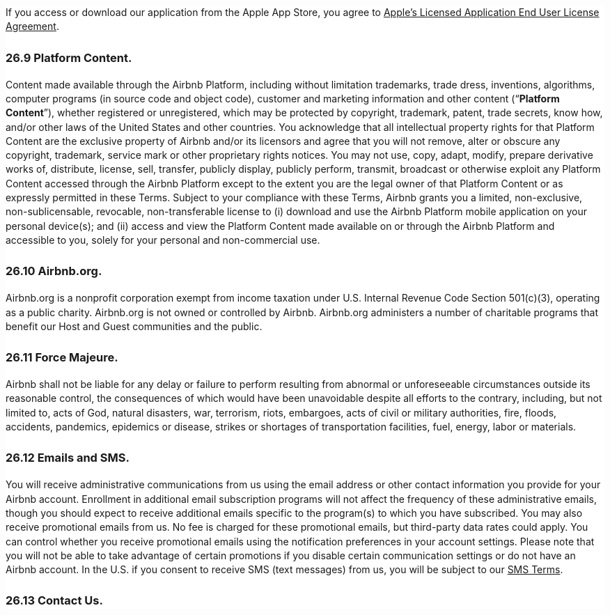 If you access or download our application from the Apple App Store, you agree to [Apple’s Licensed Application End User License Agreement](https://www.apple.com/legal/internet-services/itunes/appstore/dev/stdeula/).

### 26.9 Platform Content. 

Content made available through the Airbnb Platform, including without limitation trademarks, trade dress, inventions, algorithms, computer programs (in source code and object code), customer and marketing information and other content (“**Platform Content**”), whether registered or unregistered, which may be protected by copyright, trademark, patent, trade secrets, know how, and/or other laws of the United States and other countries. You acknowledge that all intellectual property rights for that Platform Content are the exclusive property of Airbnb and/or its licensors and agree that you will not remove, alter or obscure any copyright, trademark, service mark or other proprietary rights notices. You may not use, copy, adapt, modify, prepare derivative works of, distribute, license, sell, transfer, publicly display, publicly perform, transmit, broadcast or otherwise exploit any Platform Content accessed through the Airbnb Platform except to the extent you are the legal owner of that Platform Content or as expressly permitted in these Terms. Subject to your compliance with these Terms, Airbnb grants you a limited, non-exclusive, non-sublicensable, revocable, non-transferable license to (i) download and use the Airbnb Platform mobile application on your personal device(s); and (ii) access and view the Platform Content made available on or through the Airbnb Platform and accessible to you, solely for your personal and non-commercial use.

### 26.10 Airbnb.org. 

Airbnb.org is a nonprofit corporation exempt from income taxation under U.S. Internal Revenue Code Section 501(c)(3), operating as a public charity. Airbnb.org is not owned or controlled by Airbnb. Airbnb.org administers a number of charitable programs that benefit our Host and Guest communities and the public.

### 26.11 Force Majeure. 

Airbnb shall not be liable for any delay or failure to perform resulting from abnormal or unforeseeable circumstances outside its reasonable control, the consequences of which would have been unavoidable despite all efforts to the contrary, including, but not limited to, acts of God, natural disasters, war, terrorism, riots, embargoes, acts of civil or military authorities, fire, floods, accidents, pandemics, epidemics or disease, strikes or shortages of transportation facilities, fuel, energy, labor or materials.

### 26.12 Emails and SMS. 

You will receive administrative communications from us using the email address or other contact information you provide for your Airbnb account. Enrollment in additional email subscription programs will not affect the frequency of these administrative emails, though you should expect to receive additional emails specific to the program(s) to which you have subscribed. You may also receive promotional emails from us. No fee is charged for these promotional emails, but third-party data rates could apply. You can control whether you receive promotional emails using the notification preferences in your account settings. Please note that you will not be able to take advantage of certain promotions if you disable certain communication settings or do not have an Airbnb account. In the U.S. if you consent to receive SMS (text messages) from us, you will be subject to our [SMS Terms](https://www.airbnb.com/help/article/2864/).

### 26.13 Contact Us. 
